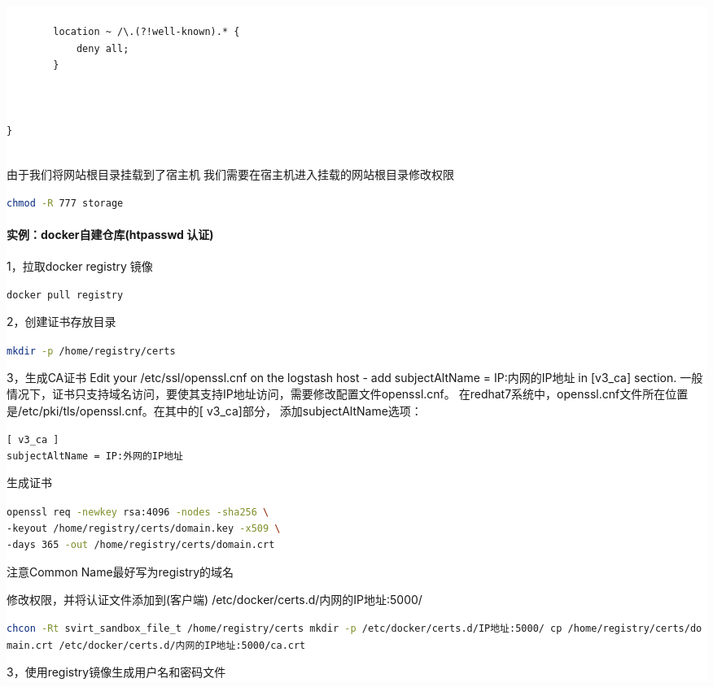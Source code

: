 ```nginx

        location ~ /\.(?!well-known).* {
            deny all;
        }



}


```

由于我们将网站根目录挂载到了宿主机 我们需要在宿主机进入挂载的网站根目录修改权限

```bash
chmod -R 777 storage
```

#### 实例：docker自建仓库(htpasswd 认证)

1，拉取docker registry 镜像

```bash
docker pull registry
```

 2，创建证书存放目录 

```bash
mkdir -p /home/registry/certs
```

3，生成CA证书 Edit your /etc/ssl/openssl.cnf on the logstash host - add subjectAltName = IP:内网的IP地址 in [v3_ca] section. 一般情况下，证书只支持域名访问，要使其支持IP地址访问，需要修改配置文件openssl.cnf。 在redhat7系统中，openssl.cnf文件所在位置是/etc/pki/tls/openssl.cnf。在其中的[ v3_ca]部分， 添加subjectAltName选项：

```vi
[ v3_ca ] 
subjectAltName = IP:外网的IP地址
```

生成证书

```bash
openssl req -newkey rsa:4096 -nodes -sha256 \
-keyout /home/registry/certs/domain.key -x509 \
-days 365 -out /home/registry/certs/domain.crt
```

注意Common Name最好写为registry的域名

修改权限，并将认证文件添加到(客户端) /etc/docker/certs.d/内网的IP地址:5000/

```bash
chcon -Rt svirt_sandbox_file_t /home/registry/certs mkdir -p /etc/docker/certs.d/IP地址:5000/ cp /home/registry/certs/domain.crt /etc/docker/certs.d/内网的IP地址:5000/ca.crt
```

 3，使用registry镜像生成用户名和密码文件
